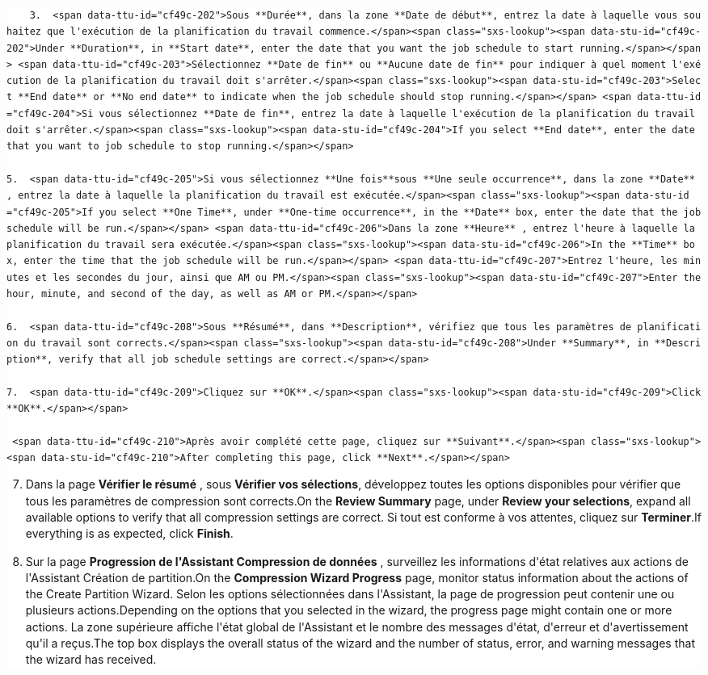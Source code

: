         3.  <span data-ttu-id="cf49c-202">Sous **Durée**, dans la zone **Date de début**, entrez la date à laquelle vous souhaitez que l'exécution de la planification du travail commence.</span><span class="sxs-lookup"><span data-stu-id="cf49c-202">Under **Duration**, in **Start date**, enter the date that you want the job schedule to start running.</span></span> <span data-ttu-id="cf49c-203">Sélectionnez **Date de fin** ou **Aucune date de fin** pour indiquer à quel moment l'exécution de la planification du travail doit s'arrêter.</span><span class="sxs-lookup"><span data-stu-id="cf49c-203">Select **End date** or **No end date** to indicate when the job schedule should stop running.</span></span> <span data-ttu-id="cf49c-204">Si vous sélectionnez **Date de fin**, entrez la date à laquelle l'exécution de la planification du travail doit s'arrêter.</span><span class="sxs-lookup"><span data-stu-id="cf49c-204">If you select **End date**, enter the date that you want to job schedule to stop running.</span></span>  
  
    5.  <span data-ttu-id="cf49c-205">Si vous sélectionnez **Une fois**sous **Une seule occurrence**, dans la zone **Date** , entrez la date à laquelle la planification du travail est exécutée.</span><span class="sxs-lookup"><span data-stu-id="cf49c-205">If you select **One Time**, under **One-time occurrence**, in the **Date** box, enter the date that the job schedule will be run.</span></span> <span data-ttu-id="cf49c-206">Dans la zone **Heure** , entrez l'heure à laquelle la planification du travail sera exécutée.</span><span class="sxs-lookup"><span data-stu-id="cf49c-206">In the **Time** box, enter the time that the job schedule will be run.</span></span> <span data-ttu-id="cf49c-207">Entrez l'heure, les minutes et les secondes du jour, ainsi que AM ou PM.</span><span class="sxs-lookup"><span data-stu-id="cf49c-207">Enter the hour, minute, and second of the day, as well as AM or PM.</span></span>  
  
    6.  <span data-ttu-id="cf49c-208">Sous **Résumé**, dans **Description**, vérifiez que tous les paramètres de planification du travail sont corrects.</span><span class="sxs-lookup"><span data-stu-id="cf49c-208">Under **Summary**, in **Description**, verify that all job schedule settings are correct.</span></span>  
  
    7.  <span data-ttu-id="cf49c-209">Cliquez sur **OK**.</span><span class="sxs-lookup"><span data-stu-id="cf49c-209">Click **OK**.</span></span>  
  
     <span data-ttu-id="cf49c-210">Après avoir complété cette page, cliquez sur **Suivant**.</span><span class="sxs-lookup"><span data-stu-id="cf49c-210">After completing this page, click **Next**.</span></span>  
  
7.  <span data-ttu-id="cf49c-211">Dans la page **Vérifier le résumé** , sous **Vérifier vos sélections**, développez toutes les options disponibles pour vérifier que tous les paramètres de compression sont corrects.</span><span class="sxs-lookup"><span data-stu-id="cf49c-211">On the **Review Summary** page, under **Review your selections**, expand all available options to verify that all compression settings are correct.</span></span> <span data-ttu-id="cf49c-212">Si tout est conforme à vos attentes, cliquez sur **Terminer**.</span><span class="sxs-lookup"><span data-stu-id="cf49c-212">If everything is as expected, click **Finish**.</span></span>  
  
8.  <span data-ttu-id="cf49c-213">Sur la page **Progression de l'Assistant Compression de données** , surveillez les informations d'état relatives aux actions de l'Assistant Création de partition.</span><span class="sxs-lookup"><span data-stu-id="cf49c-213">On the **Compression Wizard Progress** page, monitor status information about the actions of the Create Partition Wizard.</span></span> <span data-ttu-id="cf49c-214">Selon les options sélectionnées dans l'Assistant, la page de progression peut contenir une ou plusieurs actions.</span><span class="sxs-lookup"><span data-stu-id="cf49c-214">Depending on the options that you selected in the wizard, the progress page might contain one or more actions.</span></span> <span data-ttu-id="cf49c-215">La zone supérieure affiche l'état global de l'Assistant et le nombre des messages d'état, d'erreur et d'avertissement qu'il a reçus.</span><span class="sxs-lookup"><span data-stu-id="cf49c-215">The top box displays the overall status of the wizard and the number of status, error, and warning messages that the wizard has received.</span></span>  
  